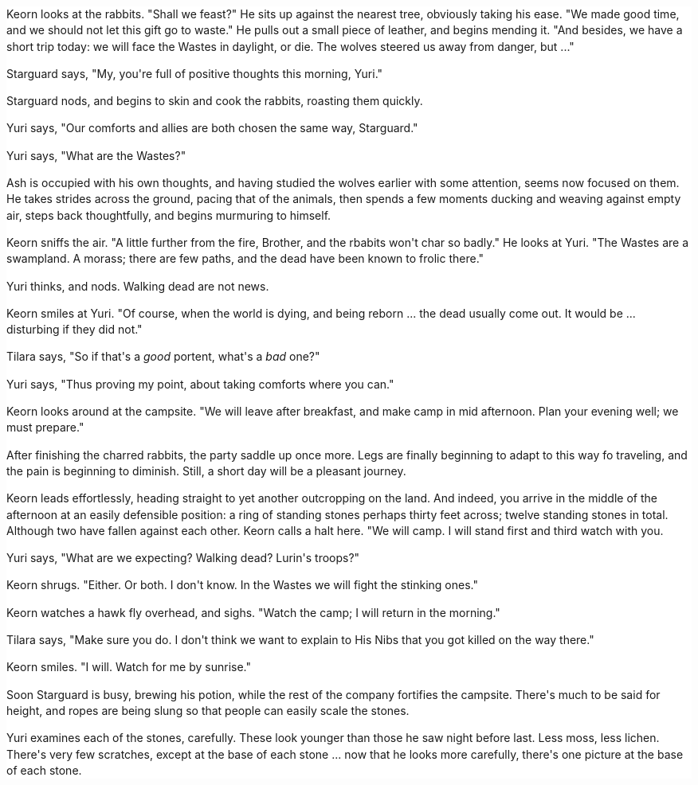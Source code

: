 Keorn looks at the rabbits. "Shall we feast?" He sits up against the nearest tree, obviously taking his ease. "We made good time, and we should not let this gift go to waste." He pulls out a small piece of leather, and begins mending it. "And besides, we have a short trip today: we will face the Wastes in daylight, or die. The wolves steered us away from danger, but ..."

Starguard says, "My, you're full of positive thoughts this morning, Yuri."

Starguard nods, and begins to skin and cook the rabbits, roasting them quickly.

Yuri says, "Our comforts and allies are both chosen the same way, Starguard."

Yuri says, "What are the Wastes?"

Ash is occupied with his own thoughts, and having studied the wolves earlier with some attention, seems now focused on them. He takes strides across the ground, pacing that of the animals, then spends a few moments ducking and weaving against empty air, steps back thoughtfully, and begins murmuring to himself.

Keorn sniffs the air. "A little further from the fire, Brother, and the rbabits won't char so badly." He looks at Yuri. "The Wastes are a swampland. A morass; there are few paths, and the dead have been known to frolic there."

Yuri thinks, and nods. Walking dead are not news.

Keorn smiles at Yuri. "Of course, when the world is dying, and being reborn ... the dead usually come out. It would be ... disturbing if they did not."

Tilara says, "So if that's a _good_ portent, what's a _bad_ one?"

Yuri says, "Thus proving my point, about taking comforts where you can."

Keorn looks around at the campsite. "We will leave after breakfast, and make camp in mid afternoon. Plan your evening well; we must prepare."

After finishing the charred rabbits, the party saddle up once more. Legs are finally beginning to adapt to this way fo traveling, and the pain is beginning to diminish. Still, a short day will be a pleasant journey.

Keorn leads effortlessly, heading straight to yet another outcropping on the land. And indeed, you arrive in the middle of the afternoon at an easily defensible position: a ring of standing stones perhaps thirty feet across; twelve standing stones in total. Although two have fallen against each other. Keorn calls a halt here. "We will camp. I will stand first and third watch with you.

Yuri says, "What are we expecting? Walking dead? Lurin's troops?"

Keorn shrugs. "Either. Or both. I don't know. In the Wastes we will fight the stinking ones."

Keorn watches a hawk fly overhead, and sighs. "Watch the camp; I will return in the morning."

Tilara says, "Make sure you do. I don't think we want to explain to His Nibs that you got killed on the way there."

Keorn smiles. "I will. Watch for me by sunrise."

Soon Starguard is busy, brewing his potion, while the rest of the company fortifies the campsite. There's much to be said for height, and ropes are being slung so that people can easily scale the stones.

Yuri examines each of the stones, carefully. These look younger than those he saw night before last. Less moss, less lichen. There's very few scratches, except at the base of each stone ... now that he looks more carefully, there's one picture at the base of each stone.
